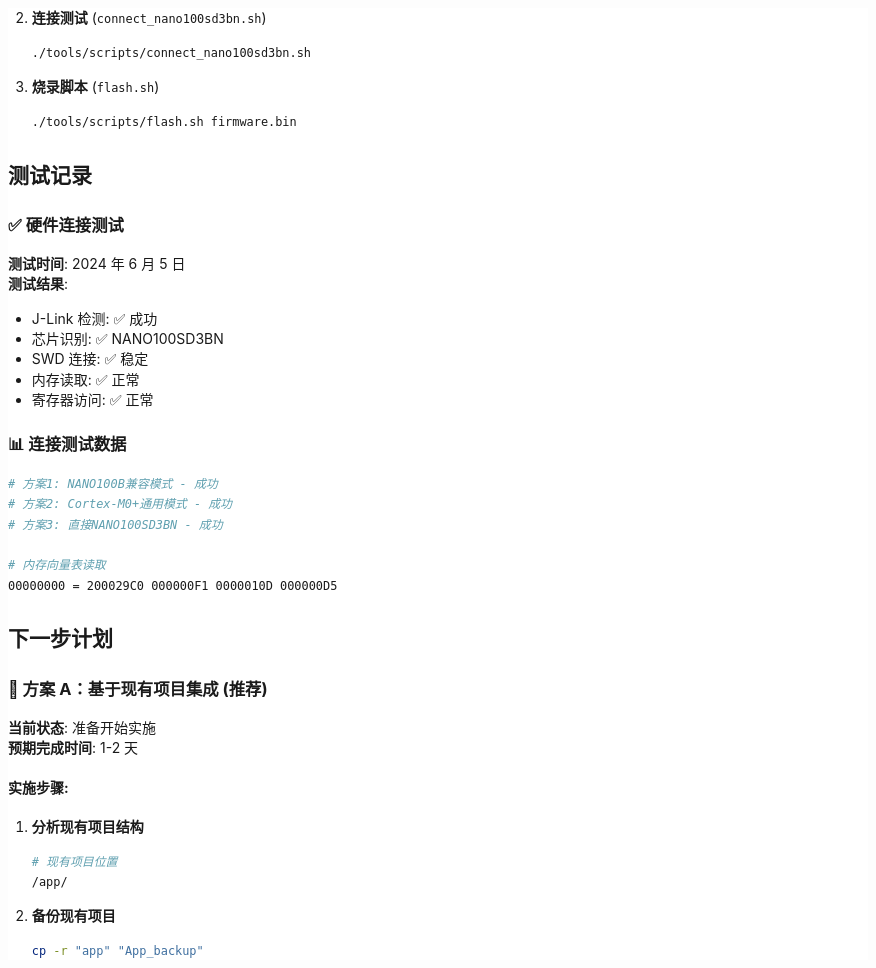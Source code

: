 2. **连接测试** (`connect_nano100sd3bn.sh`)

   ```bash
   ./tools/scripts/connect_nano100sd3bn.sh
   ```

3. **烧录脚本** (`flash.sh`)
   ```bash
   ./tools/scripts/flash.sh firmware.bin
   ```

## 测试记录

### ✅ 硬件连接测试

**测试时间**: 2024 年 6 月 5 日  
**测试结果**:

- J-Link 检测: ✅ 成功
- 芯片识别: ✅ NANO100SD3BN
- SWD 连接: ✅ 稳定
- 内存读取: ✅ 正常
- 寄存器访问: ✅ 正常

### 📊 连接测试数据

```bash
# 方案1: NANO100B兼容模式 - 成功
# 方案2: Cortex-M0+通用模式 - 成功
# 方案3: 直接NANO100SD3BN - 成功

# 内存向量表读取
00000000 = 200029C0 000000F1 0000010D 000000D5
```

## 下一步计划

### 🎯 方案 A：基于现有项目集成 (推荐)

**当前状态**: 准备开始实施  
**预期完成时间**: 1-2 天

#### 实施步骤:

1. **分析现有项目结构**

   ```bash
   # 现有项目位置
   /app/
   ```

2. **备份现有项目**

   ```bash
   cp -r "app" "App_backup"
   ```
